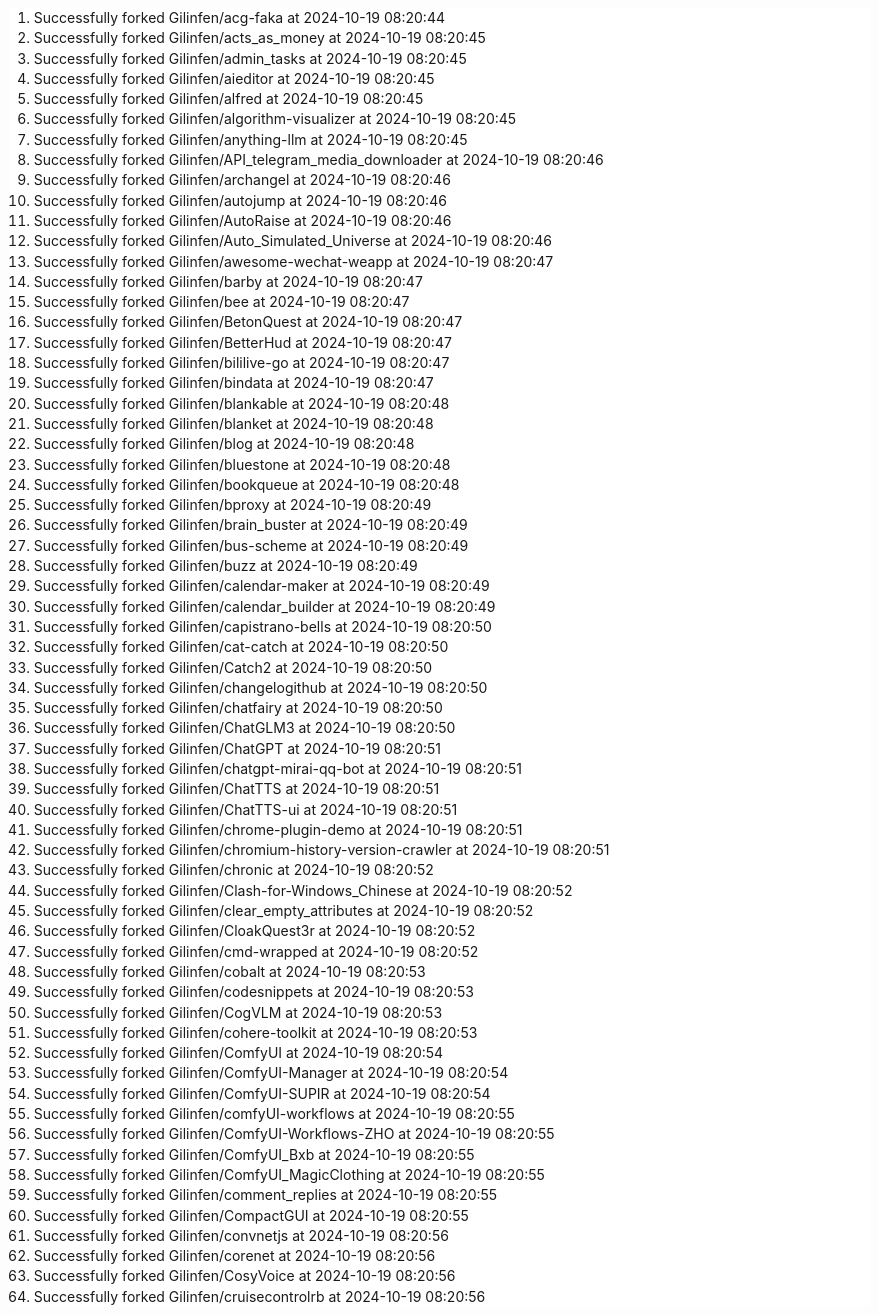 1. Successfully forked Gilinfen/acg-faka at 2024-10-19 08:20:44
2. Successfully forked Gilinfen/acts_as_money at 2024-10-19 08:20:45
3. Successfully forked Gilinfen/admin_tasks at 2024-10-19 08:20:45
4. Successfully forked Gilinfen/aieditor at 2024-10-19 08:20:45
5. Successfully forked Gilinfen/alfred at 2024-10-19 08:20:45
6. Successfully forked Gilinfen/algorithm-visualizer at 2024-10-19 08:20:45
7. Successfully forked Gilinfen/anything-llm at 2024-10-19 08:20:45
8. Successfully forked Gilinfen/API_telegram_media_downloader at 2024-10-19 08:20:46
9. Successfully forked Gilinfen/archangel at 2024-10-19 08:20:46
10. Successfully forked Gilinfen/autojump at 2024-10-19 08:20:46
11. Successfully forked Gilinfen/AutoRaise at 2024-10-19 08:20:46
12. Successfully forked Gilinfen/Auto_Simulated_Universe at 2024-10-19 08:20:46
13. Successfully forked Gilinfen/awesome-wechat-weapp at 2024-10-19 08:20:47
14. Successfully forked Gilinfen/barby at 2024-10-19 08:20:47
15. Successfully forked Gilinfen/bee at 2024-10-19 08:20:47
16. Successfully forked Gilinfen/BetonQuest at 2024-10-19 08:20:47
17. Successfully forked Gilinfen/BetterHud at 2024-10-19 08:20:47
18. Successfully forked Gilinfen/bililive-go at 2024-10-19 08:20:47
19. Successfully forked Gilinfen/bindata at 2024-10-19 08:20:47
20. Successfully forked Gilinfen/blankable at 2024-10-19 08:20:48
21. Successfully forked Gilinfen/blanket at 2024-10-19 08:20:48
22. Successfully forked Gilinfen/blog at 2024-10-19 08:20:48
23. Successfully forked Gilinfen/bluestone at 2024-10-19 08:20:48
24. Successfully forked Gilinfen/bookqueue at 2024-10-19 08:20:48
25. Successfully forked Gilinfen/bproxy at 2024-10-19 08:20:49
26. Successfully forked Gilinfen/brain_buster at 2024-10-19 08:20:49
27. Successfully forked Gilinfen/bus-scheme at 2024-10-19 08:20:49
28. Successfully forked Gilinfen/buzz at 2024-10-19 08:20:49
29. Successfully forked Gilinfen/calendar-maker at 2024-10-19 08:20:49
30. Successfully forked Gilinfen/calendar_builder at 2024-10-19 08:20:49
31. Successfully forked Gilinfen/capistrano-bells at 2024-10-19 08:20:50
32. Successfully forked Gilinfen/cat-catch at 2024-10-19 08:20:50
33. Successfully forked Gilinfen/Catch2 at 2024-10-19 08:20:50
34. Successfully forked Gilinfen/changelogithub at 2024-10-19 08:20:50
35. Successfully forked Gilinfen/chatfairy at 2024-10-19 08:20:50
36. Successfully forked Gilinfen/ChatGLM3 at 2024-10-19 08:20:50
37. Successfully forked Gilinfen/ChatGPT at 2024-10-19 08:20:51
38. Successfully forked Gilinfen/chatgpt-mirai-qq-bot at 2024-10-19 08:20:51
39. Successfully forked Gilinfen/ChatTTS at 2024-10-19 08:20:51
40. Successfully forked Gilinfen/ChatTTS-ui at 2024-10-19 08:20:51
41. Successfully forked Gilinfen/chrome-plugin-demo at 2024-10-19 08:20:51
42. Successfully forked Gilinfen/chromium-history-version-crawler at 2024-10-19 08:20:51
43. Successfully forked Gilinfen/chronic at 2024-10-19 08:20:52
44. Successfully forked Gilinfen/Clash-for-Windows_Chinese at 2024-10-19 08:20:52
45. Successfully forked Gilinfen/clear_empty_attributes at 2024-10-19 08:20:52
46. Successfully forked Gilinfen/CloakQuest3r at 2024-10-19 08:20:52
47. Successfully forked Gilinfen/cmd-wrapped at 2024-10-19 08:20:52
48. Successfully forked Gilinfen/cobalt at 2024-10-19 08:20:53
49. Successfully forked Gilinfen/codesnippets at 2024-10-19 08:20:53
50. Successfully forked Gilinfen/CogVLM at 2024-10-19 08:20:53
51. Successfully forked Gilinfen/cohere-toolkit at 2024-10-19 08:20:53
52. Successfully forked Gilinfen/ComfyUI at 2024-10-19 08:20:54
53. Successfully forked Gilinfen/ComfyUI-Manager at 2024-10-19 08:20:54
54. Successfully forked Gilinfen/ComfyUI-SUPIR at 2024-10-19 08:20:54
55. Successfully forked Gilinfen/comfyUI-workflows at 2024-10-19 08:20:55
56. Successfully forked Gilinfen/ComfyUI-Workflows-ZHO at 2024-10-19 08:20:55
57. Successfully forked Gilinfen/ComfyUI_Bxb at 2024-10-19 08:20:55
58. Successfully forked Gilinfen/ComfyUI_MagicClothing at 2024-10-19 08:20:55
59. Successfully forked Gilinfen/comment_replies at 2024-10-19 08:20:55
60. Successfully forked Gilinfen/CompactGUI at 2024-10-19 08:20:55
61. Successfully forked Gilinfen/convnetjs at 2024-10-19 08:20:56
62. Successfully forked Gilinfen/corenet at 2024-10-19 08:20:56
63. Successfully forked Gilinfen/CosyVoice at 2024-10-19 08:20:56
64. Successfully forked Gilinfen/cruisecontrolrb at 2024-10-19 08:20:56